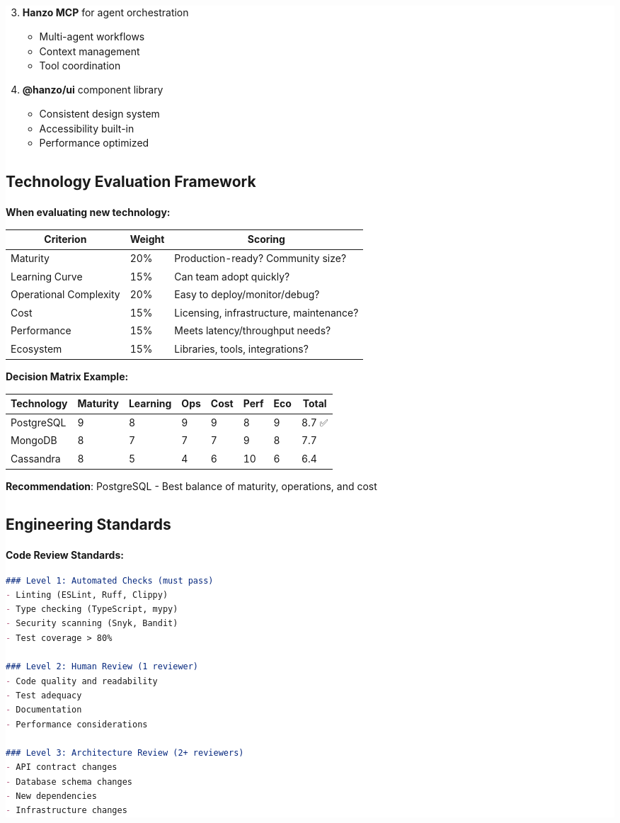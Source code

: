 3. **Hanzo MCP** for agent orchestration
   - Multi-agent workflows
   - Context management
   - Tool coordination

4. **@hanzo/ui** component library
   - Consistent design system
   - Accessibility built-in
   - Performance optimized

## Technology Evaluation Framework

**When evaluating new technology:**

| Criterion | Weight | Scoring |
|-----------|--------|---------|
| Maturity | 20% | Production-ready? Community size? |
| Learning Curve | 15% | Can team adopt quickly? |
| Operational Complexity | 20% | Easy to deploy/monitor/debug? |
| Cost | 15% | Licensing, infrastructure, maintenance? |
| Performance | 15% | Meets latency/throughput needs? |
| Ecosystem | 15% | Libraries, tools, integrations? |

**Decision Matrix Example:**

| Technology | Maturity | Learning | Ops | Cost | Perf | Eco | Total |
|------------|----------|----------|-----|------|------|-----|-------|
| PostgreSQL | 9 | 8 | 9 | 9 | 8 | 9 | 8.7 ✅ |
| MongoDB | 8 | 7 | 7 | 7 | 9 | 8 | 7.7 |
| Cassandra | 8 | 5 | 4 | 6 | 10 | 6 | 6.4 |

**Recommendation**: PostgreSQL - Best balance of maturity, operations, and cost

## Engineering Standards

**Code Review Standards:**
```markdown
### Level 1: Automated Checks (must pass)
- Linting (ESLint, Ruff, Clippy)
- Type checking (TypeScript, mypy)
- Security scanning (Snyk, Bandit)
- Test coverage > 80%

### Level 2: Human Review (1 reviewer)
- Code quality and readability
- Test adequacy
- Documentation
- Performance considerations

### Level 3: Architecture Review (2+ reviewers)
- API contract changes
- Database schema changes
- New dependencies
- Infrastructure changes
```
